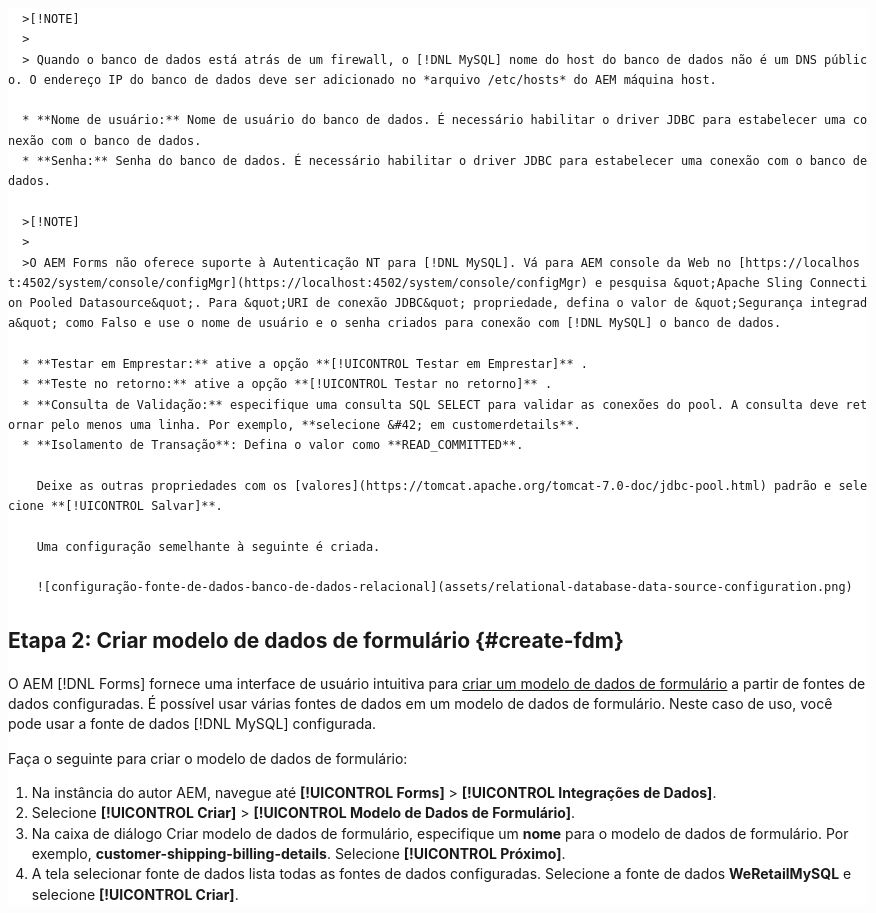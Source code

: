       >[!NOTE]
      >
      > Quando o banco de dados está atrás de um firewall, o [!DNL MySQL] nome do host do banco de dados não é um DNS público. O endereço IP do banco de dados deve ser adicionado no *arquivo /etc/hosts* do AEM máquina host.

      * **Nome de usuário:** Nome de usuário do banco de dados. É necessário habilitar o driver JDBC para estabelecer uma conexão com o banco de dados.
      * **Senha:** Senha do banco de dados. É necessário habilitar o driver JDBC para estabelecer uma conexão com o banco de dados.

      >[!NOTE]
      >
      >O AEM Forms não oferece suporte à Autenticação NT para [!DNL MySQL]. Vá para AEM console da Web no [https://localhost:4502/system/console/configMgr](https://localhost:4502/system/console/configMgr) e pesquisa &quot;Apache Sling Connection Pooled Datasource&quot;. Para &quot;URI de conexão JDBC&quot; propriedade, defina o valor de &quot;Segurança integrada&quot; como Falso e use o nome de usuário e o senha criados para conexão com [!DNL MySQL] o banco de dados.

      * **Testar em Emprestar:** ative a opção **[!UICONTROL Testar em Emprestar]** .
      * **Teste no retorno:** ative a opção **[!UICONTROL Testar no retorno]** .
      * **Consulta de Validação:** especifique uma consulta SQL SELECT para validar as conexões do pool. A consulta deve retornar pelo menos uma linha. Por exemplo, **selecione &#42; em customerdetails**.
      * **Isolamento de Transação**: Defina o valor como **READ_COMMITTED**.

        Deixe as outras propriedades com os [valores](https://tomcat.apache.org/tomcat-7.0-doc/jdbc-pool.html) padrão e selecione **[!UICONTROL Salvar]**.

        Uma configuração semelhante à seguinte é criada.

        ![configuração-fonte-de-dados-banco-de-dados-relacional](assets/relational-database-data-source-configuration.png)

## Etapa 2: Criar modelo de dados de formulário {#create-fdm}

O AEM [!DNL Forms] fornece uma interface de usuário intuitiva para [criar um modelo de dados de formulário](data-integration.md) a partir de fontes de dados configuradas. É possível usar várias fontes de dados em um modelo de dados de formulário. Neste caso de uso, você pode usar a fonte de dados [!DNL MySQL] configurada.

Faça o seguinte para criar o modelo de dados de formulário:

1. Na instância do autor AEM, navegue até **[!UICONTROL Forms]** > **[!UICONTROL Integrações de Dados]**.
1. Selecione **[!UICONTROL Criar]** > **[!UICONTROL Modelo de Dados de Formulário]**.
1. Na caixa de diálogo Criar modelo de dados de formulário, especifique um **nome** para o modelo de dados de formulário. Por exemplo, **customer-shipping-billing-details**. Selecione **[!UICONTROL Próximo]**.
1. A tela selecionar fonte de dados lista todas as fontes de dados configuradas. Selecione a fonte de dados **WeRetailMySQL** e selecione **[!UICONTROL Criar]**.
